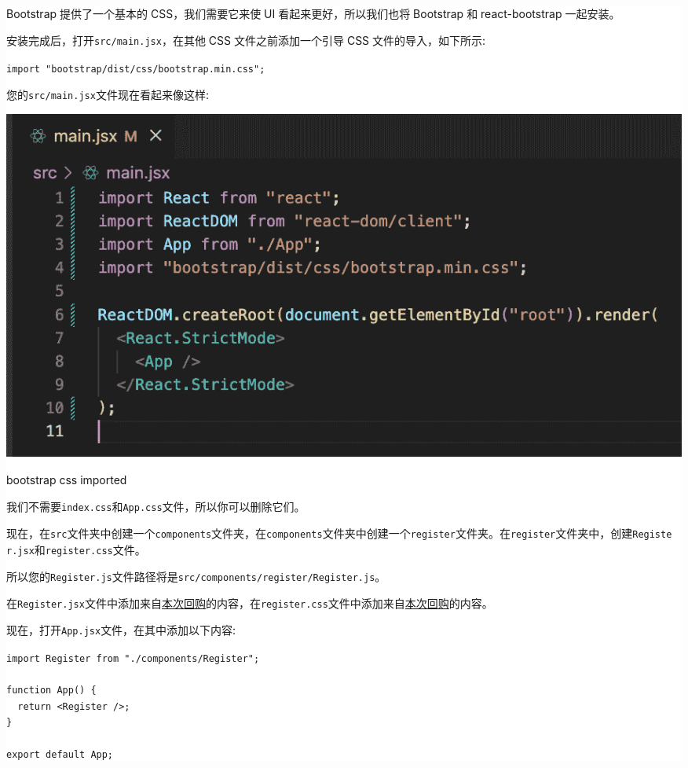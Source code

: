 Bootstrap 提供了一个基本的 CSS，我们需要它来使 UI 看起来更好，所以我们也将 Bootstrap 和 react-bootstrap 一起安装。

安装完成后，打开`src/main.jsx`，在其他 CSS 文件之前添加一个引导 CSS 文件的导入，如下所示:

```
import "bootstrap/dist/css/bootstrap.min.css"; 
```

您的`src/main.jsx`文件现在看起来像这样:

![6_bootstrap_css](img/458ceed975b0d654eebb464d57e9d0e2.png)

bootstrap css imported

我们不需要`index.css`和`App.css`文件，所以你可以删除它们。

现在，在`src`文件夹中创建一个`components`文件夹，在`components`文件夹中创建一个`register`文件夹。在`register`文件夹中，创建`Register.jsx`和`register.css`文件。

所以您的`Register.js`文件路径将是`src/components/register/Register.js`。

在`Register.jsx`文件中添加来自[本次回购](https://github.com/myogeshchavan97/testing-library-demo/blob/master/src/components/register/Register.jsx)的内容，在`register.css`文件中添加来自[本次回购](https://github.com/myogeshchavan97/testing-library-demo/blob/master/src/components/register/register.css)的内容。

现在，打开`App.jsx`文件，在其中添加以下内容:

```
import Register from "./components/Register";

function App() {
  return <Register />;
}

export default App; 
```
